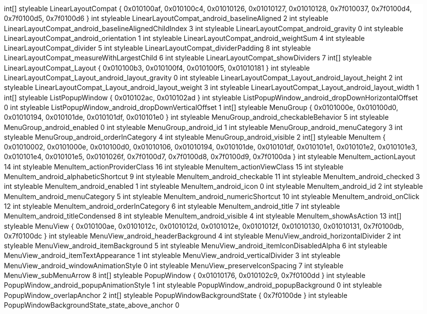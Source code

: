 int[] styleable LinearLayoutCompat { 0x010100af, 0x010100c4, 0x01010126, 0x01010127, 0x01010128, 0x7f010037, 0x7f0100d4, 0x7f0100d5, 0x7f0100d6 }
int styleable LinearLayoutCompat_android_baselineAligned 2
int styleable LinearLayoutCompat_android_baselineAlignedChildIndex 3
int styleable LinearLayoutCompat_android_gravity 0
int styleable LinearLayoutCompat_android_orientation 1
int styleable LinearLayoutCompat_android_weightSum 4
int styleable LinearLayoutCompat_divider 5
int styleable LinearLayoutCompat_dividerPadding 8
int styleable LinearLayoutCompat_measureWithLargestChild 6
int styleable LinearLayoutCompat_showDividers 7
int[] styleable LinearLayoutCompat_Layout { 0x010100b3, 0x010100f4, 0x010100f5, 0x01010181 }
int styleable LinearLayoutCompat_Layout_android_layout_gravity 0
int styleable LinearLayoutCompat_Layout_android_layout_height 2
int styleable LinearLayoutCompat_Layout_android_layout_weight 3
int styleable LinearLayoutCompat_Layout_android_layout_width 1
int[] styleable ListPopupWindow { 0x010102ac, 0x010102ad }
int styleable ListPopupWindow_android_dropDownHorizontalOffset 0
int styleable ListPopupWindow_android_dropDownVerticalOffset 1
int[] styleable MenuGroup { 0x0101000e, 0x010100d0, 0x01010194, 0x010101de, 0x010101df, 0x010101e0 }
int styleable MenuGroup_android_checkableBehavior 5
int styleable MenuGroup_android_enabled 0
int styleable MenuGroup_android_id 1
int styleable MenuGroup_android_menuCategory 3
int styleable MenuGroup_android_orderInCategory 4
int styleable MenuGroup_android_visible 2
int[] styleable MenuItem { 0x01010002, 0x0101000e, 0x010100d0, 0x01010106, 0x01010194, 0x010101de, 0x010101df, 0x010101e1, 0x010101e2, 0x010101e3, 0x010101e4, 0x010101e5, 0x0101026f, 0x7f0100d7, 0x7f0100d8, 0x7f0100d9, 0x7f0100da }
int styleable MenuItem_actionLayout 14
int styleable MenuItem_actionProviderClass 16
int styleable MenuItem_actionViewClass 15
int styleable MenuItem_android_alphabeticShortcut 9
int styleable MenuItem_android_checkable 11
int styleable MenuItem_android_checked 3
int styleable MenuItem_android_enabled 1
int styleable MenuItem_android_icon 0
int styleable MenuItem_android_id 2
int styleable MenuItem_android_menuCategory 5
int styleable MenuItem_android_numericShortcut 10
int styleable MenuItem_android_onClick 12
int styleable MenuItem_android_orderInCategory 6
int styleable MenuItem_android_title 7
int styleable MenuItem_android_titleCondensed 8
int styleable MenuItem_android_visible 4
int styleable MenuItem_showAsAction 13
int[] styleable MenuView { 0x010100ae, 0x0101012c, 0x0101012d, 0x0101012e, 0x0101012f, 0x01010130, 0x01010131, 0x7f0100db, 0x7f0100dc }
int styleable MenuView_android_headerBackground 4
int styleable MenuView_android_horizontalDivider 2
int styleable MenuView_android_itemBackground 5
int styleable MenuView_android_itemIconDisabledAlpha 6
int styleable MenuView_android_itemTextAppearance 1
int styleable MenuView_android_verticalDivider 3
int styleable MenuView_android_windowAnimationStyle 0
int styleable MenuView_preserveIconSpacing 7
int styleable MenuView_subMenuArrow 8
int[] styleable PopupWindow { 0x01010176, 0x010102c9, 0x7f0100dd }
int styleable PopupWindow_android_popupAnimationStyle 1
int styleable PopupWindow_android_popupBackground 0
int styleable PopupWindow_overlapAnchor 2
int[] styleable PopupWindowBackgroundState { 0x7f0100de }
int styleable PopupWindowBackgroundState_state_above_anchor 0